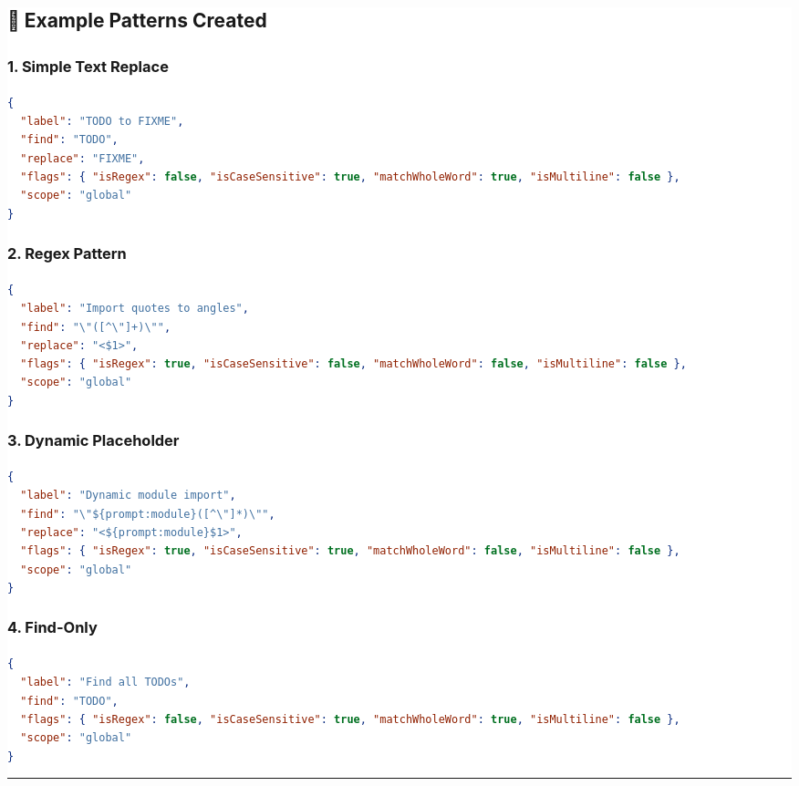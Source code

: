 
## 📝 Example Patterns Created

### 1. Simple Text Replace
```json
{
  "label": "TODO to FIXME",
  "find": "TODO",
  "replace": "FIXME",
  "flags": { "isRegex": false, "isCaseSensitive": true, "matchWholeWord": true, "isMultiline": false },
  "scope": "global"
}
```

### 2. Regex Pattern
```json
{
  "label": "Import quotes to angles",
  "find": "\"([^\"]+)\"",
  "replace": "<$1>",
  "flags": { "isRegex": true, "isCaseSensitive": false, "matchWholeWord": false, "isMultiline": false },
  "scope": "global"
}
```

### 3. Dynamic Placeholder
```json
{
  "label": "Dynamic module import",
  "find": "\"${prompt:module}([^\"]*)\"",
  "replace": "<${prompt:module}$1>",
  "flags": { "isRegex": true, "isCaseSensitive": true, "matchWholeWord": false, "isMultiline": false },
  "scope": "global"
}
```

### 4. Find-Only
```json
{
  "label": "Find all TODOs",
  "find": "TODO",
  "flags": { "isRegex": false, "isCaseSensitive": true, "matchWholeWord": true, "isMultiline": false },
  "scope": "global"
}
```

---

